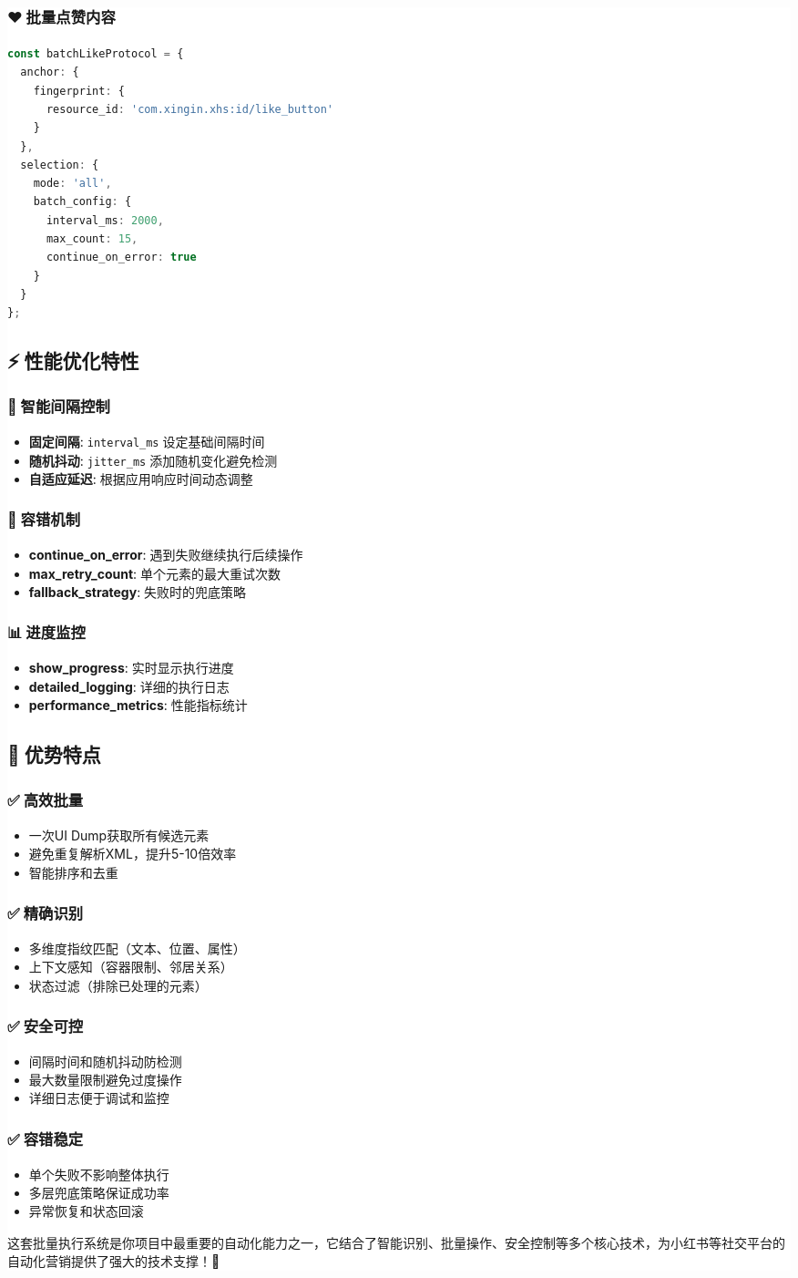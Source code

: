 ### ❤️ 批量点赞内容

```typescript
const batchLikeProtocol = {
  anchor: {
    fingerprint: {
      resource_id: 'com.xingin.xhs:id/like_button'
    }
  },
  selection: {
    mode: 'all',
    batch_config: {
      interval_ms: 2000,
      max_count: 15,
      continue_on_error: true
    }
  }
};
```

## ⚡ 性能优化特性

### 🎯 智能间隔控制
- **固定间隔**: `interval_ms` 设定基础间隔时间
- **随机抖动**: `jitter_ms` 添加随机变化避免检测
- **自适应延迟**: 根据应用响应时间动态调整

### 🔄 容错机制
- **continue_on_error**: 遇到失败继续执行后续操作
- **max_retry_count**: 单个元素的最大重试次数
- **fallback_strategy**: 失败时的兜底策略

### 📊 进度监控
- **show_progress**: 实时显示执行进度
- **detailed_logging**: 详细的执行日志
- **performance_metrics**: 性能指标统计

## 🚀 优势特点

### ✅ **高效批量**
- 一次UI Dump获取所有候选元素
- 避免重复解析XML，提升5-10倍效率
- 智能排序和去重

### ✅ **精确识别**
- 多维度指纹匹配（文本、位置、属性）
- 上下文感知（容器限制、邻居关系）  
- 状态过滤（排除已处理的元素）

### ✅ **安全可控**
- 间隔时间和随机抖动防检测
- 最大数量限制避免过度操作
- 详细日志便于调试和监控

### ✅ **容错稳定**
- 单个失败不影响整体执行
- 多层兜底策略保证成功率
- 异常恢复和状态回滚

这套批量执行系统是你项目中最重要的自动化能力之一，它结合了智能识别、批量操作、安全控制等多个核心技术，为小红书等社交平台的自动化营销提供了强大的技术支撑！🚀